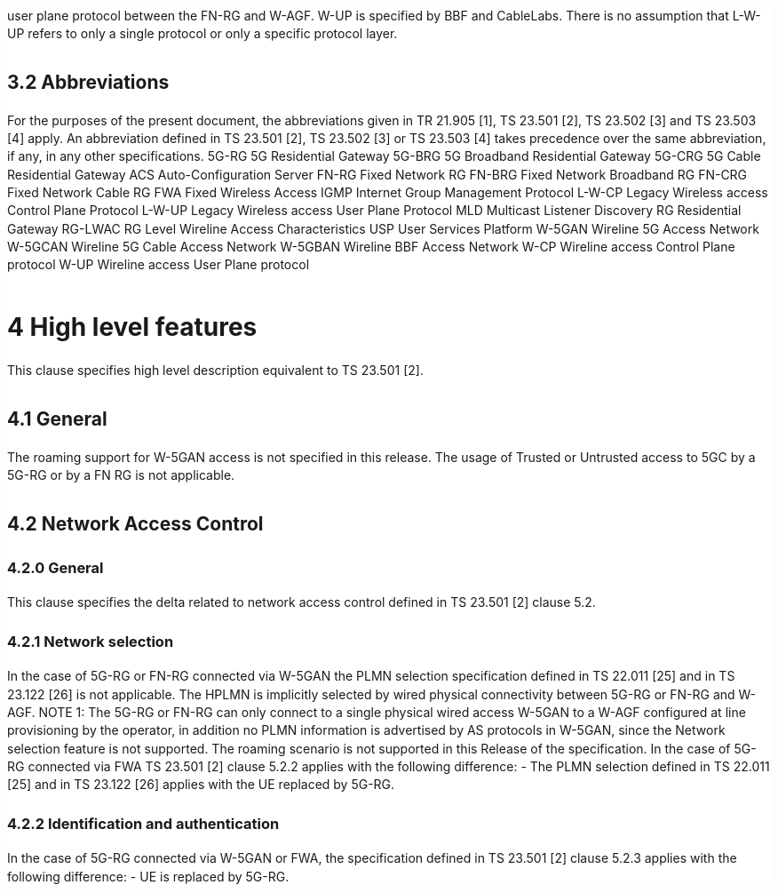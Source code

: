 user plane protocol between the FN-RG and W-AGF. W-UP is specified by BBF and
CableLabs. There is no assumption that L-W-UP refers to only a single protocol
or only a specific protocol layer.
## 3.2 Abbreviations
For the purposes of the present document, the abbreviations given in TR 21.905
[1], TS 23.501 [2], TS 23.502 [3] and TS 23.503 [4] apply. An abbreviation
defined in TS 23.501 [2], TS 23.502 [3] or TS 23.503 [4] takes precedence over
the same abbreviation, if any, in any other specifications.
5G-RG 5G Residential Gateway
5G-BRG 5G Broadband Residential Gateway
5G-CRG 5G Cable Residential Gateway
ACS Auto-Configuration Server
FN-RG Fixed Network RG
FN-BRG Fixed Network Broadband RG
FN-CRG Fixed Network Cable RG
FWA Fixed Wireless Access
IGMP Internet Group Management Protocol
L-W-CP Legacy Wireless access Control Plane Protocol
L-W-UP Legacy Wireless access User Plane Protocol
MLD Multicast Listener Discovery
RG Residential Gateway
RG-LWAC RG Level Wireline Access Characteristics
USP User Services Platform
W-5GAN Wireline 5G Access Network
W-5GCAN Wireline 5G Cable Access Network
W-5GBAN Wireline BBF Access Network
W-CP Wireline access Control Plane protocol
W-UP Wireline access User Plane protocol
# 4 High level features
This clause specifies high level description equivalent to TS 23.501 [2].
## 4.1 General
The roaming support for W-5GAN access is not specified in this release.
The usage of Trusted or Untrusted access to 5GC by a 5G-RG or by a FN RG is
not applicable.
## 4.2 Network Access Control
### 4.2.0 General
This clause specifies the delta related to network access control defined in
TS 23.501 [2] clause 5.2.
### 4.2.1 Network selection
In the case of 5G-RG or FN-RG connected via W-5GAN the PLMN selection
specification defined in TS 22.011 [25] and in TS 23.122 [26] is not
applicable. The HPLMN is implicitly selected by wired physical connectivity
between 5G-RG or FN-RG and W-AGF.
NOTE 1: The 5G-RG or FN-RG can only connect to a single physical wired access
W-5GAN to a W-AGF configured at line provisioning by the operator, in addition
no PLMN information is advertised by AS protocols in W-5GAN, since the Network
selection feature is not supported.
The roaming scenario is not supported in this Release of the specification.
In the case of 5G-RG connected via FWA TS 23.501 [2] clause 5.2.2 applies with
the following difference:
\- The PLMN selection defined in TS 22.011 [25] and in TS 23.122 [26] applies
with the UE replaced by 5G-RG.
### 4.2.2 Identification and authentication
In the case of 5G-RG connected via W-5GAN or FWA, the specification defined in
TS 23.501 [2] clause 5.2.3 applies with the following difference:
\- UE is replaced by 5G-RG.